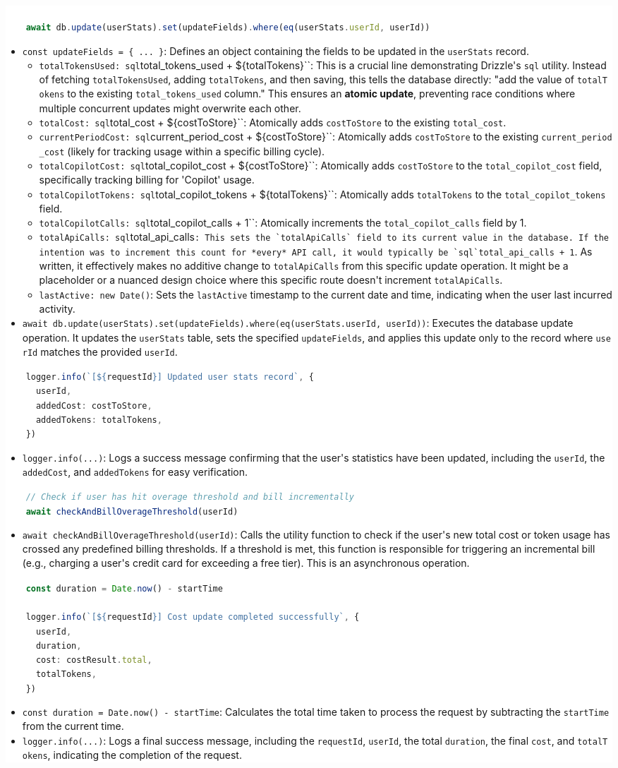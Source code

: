 ```typescript

    await db.update(userStats).set(updateFields).where(eq(userStats.userId, userId))
```
*   `const updateFields = { ... }`: Defines an object containing the fields to be updated in the `userStats` record.
    *   `totalTokensUsed: sql`total_tokens_used + ${totalTokens}``: This is a crucial line demonstrating Drizzle's `sql` utility. Instead of fetching `totalTokensUsed`, adding `totalTokens`, and then saving, this tells the database directly: "add the value of `totalTokens` to the existing `total_tokens_used` column." This ensures an **atomic update**, preventing race conditions where multiple concurrent updates might overwrite each other.
    *   `totalCost: sql`total_cost + ${costToStore}``: Atomically adds `costToStore` to the existing `total_cost`.
    *   `currentPeriodCost: sql`current_period_cost + ${costToStore}``: Atomically adds `costToStore` to the existing `current_period_cost` (likely for tracking usage within a specific billing cycle).
    *   `totalCopilotCost: sql`total_copilot_cost + ${costToStore}``: Atomically adds `costToStore` to the `total_copilot_cost` field, specifically tracking billing for 'Copilot' usage.
    *   `totalCopilotTokens: sql`total_copilot_tokens + ${totalTokens}``: Atomically adds `totalTokens` to the `total_copilot_tokens` field.
    *   `totalCopilotCalls: sql`total_copilot_calls + 1``: Atomically increments the `total_copilot_calls` field by 1.
    *   `totalApiCalls: sql`total_api_calls``: This sets the `totalApiCalls` field to its current value in the database. If the intention was to increment this count for *every* API call, it would typically be `sql`total_api_calls + 1``. As written, it effectively makes no additive change to `totalApiCalls` from this specific update operation. It might be a placeholder or a nuanced design choice where this specific route doesn't increment `totalApiCalls`.
    *   `lastActive: new Date()`: Sets the `lastActive` timestamp to the current date and time, indicating when the user last incurred activity.
*   `await db.update(userStats).set(updateFields).where(eq(userStats.userId, userId))`: Executes the database update operation. It updates the `userStats` table, sets the specified `updateFields`, and applies this update only to the record where `userId` matches the provided `userId`.

```typescript
    logger.info(`[${requestId}] Updated user stats record`, {
      userId,
      addedCost: costToStore,
      addedTokens: totalTokens,
    })
```
*   `logger.info(...)`: Logs a success message confirming that the user's statistics have been updated, including the `userId`, the `addedCost`, and `addedTokens` for easy verification.

```typescript
    // Check if user has hit overage threshold and bill incrementally
    await checkAndBillOverageThreshold(userId)
```
*   `await checkAndBillOverageThreshold(userId)`: Calls the utility function to check if the user's new total cost or token usage has crossed any predefined billing thresholds. If a threshold is met, this function is responsible for triggering an incremental bill (e.g., charging a user's credit card for exceeding a free tier). This is an asynchronous operation.

```typescript
    const duration = Date.now() - startTime

    logger.info(`[${requestId}] Cost update completed successfully`, {
      userId,
      duration,
      cost: costResult.total,
      totalTokens,
    })
```
*   `const duration = Date.now() - startTime`: Calculates the total time taken to process the request by subtracting the `startTime` from the current time.
*   `logger.info(...)`: Logs a final success message, including the `requestId`, `userId`, the total `duration`, the final `cost`, and `totalTokens`, indicating the completion of the request.
